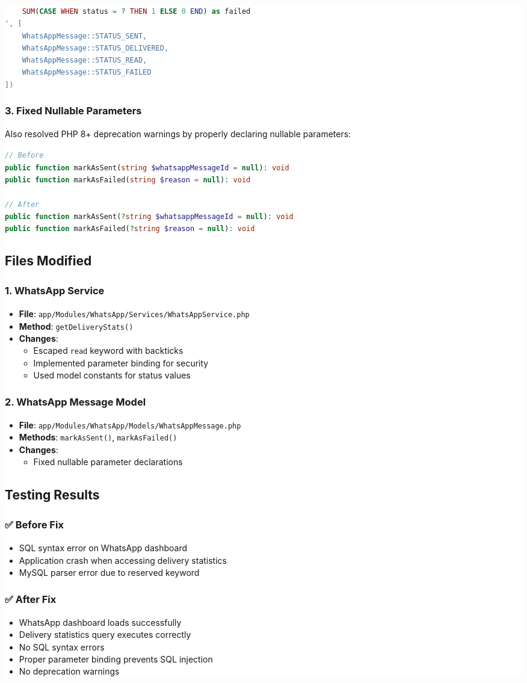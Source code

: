 ```php
    SUM(CASE WHEN status = ? THEN 1 ELSE 0 END) as failed
', [
    WhatsAppMessage::STATUS_SENT,
    WhatsAppMessage::STATUS_DELIVERED,
    WhatsAppMessage::STATUS_READ,
    WhatsAppMessage::STATUS_FAILED
])
```

### 3. Fixed Nullable Parameters
Also resolved PHP 8+ deprecation warnings by properly declaring nullable parameters:

```php
// Before
public function markAsSent(string $whatsappMessageId = null): void
public function markAsFailed(string $reason = null): void

// After
public function markAsSent(?string $whatsappMessageId = null): void
public function markAsFailed(?string $reason = null): void
```

## Files Modified

### 1. WhatsApp Service
- **File**: `app/Modules/WhatsApp/Services/WhatsAppService.php`
- **Method**: `getDeliveryStats()`
- **Changes**:
  - Escaped `read` keyword with backticks
  - Implemented parameter binding for security
  - Used model constants for status values

### 2. WhatsApp Message Model
- **File**: `app/Modules/WhatsApp/Models/WhatsAppMessage.php`
- **Methods**: `markAsSent()`, `markAsFailed()`
- **Changes**:
  - Fixed nullable parameter declarations

## Testing Results

### ✅ Before Fix
- SQL syntax error on WhatsApp dashboard
- Application crash when accessing delivery statistics
- MySQL parser error due to reserved keyword

### ✅ After Fix
- WhatsApp dashboard loads successfully
- Delivery statistics query executes correctly
- No SQL syntax errors
- Proper parameter binding prevents SQL injection
- No deprecation warnings
